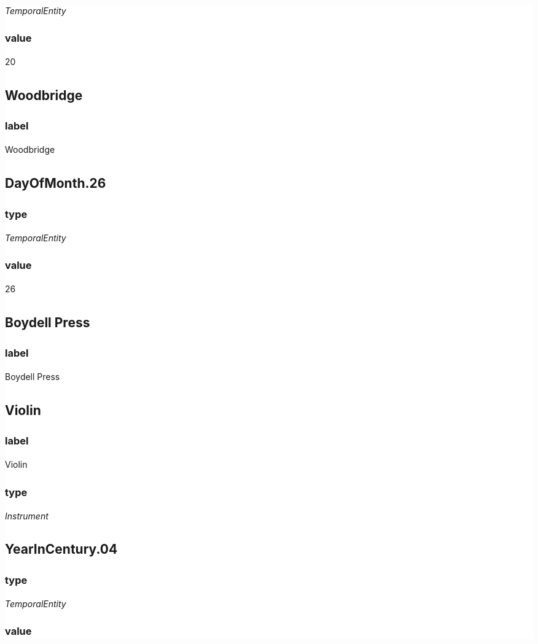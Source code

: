 
*TemporalEntity*

### value


20

## Woodbridge

### label


Woodbridge

## DayOfMonth.26

### type


*TemporalEntity*

### value


26

## Boydell Press

### label


Boydell Press

## Violin

### label


Violin

### type


*Instrument*

## YearInCentury.04

### type


*TemporalEntity*

### value
